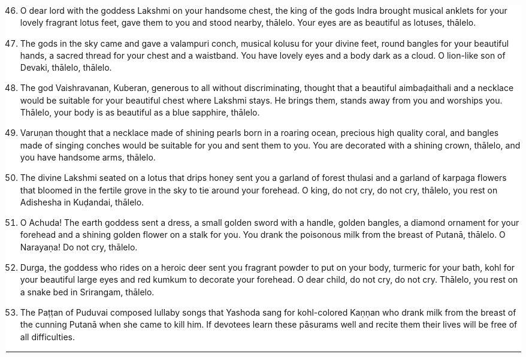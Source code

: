 46. O dear lord with the goddess Lakshmi on your handsome chest,
    the king of the gods Indra brought musical anklets
    for your lovely fragrant lotus feet,
    gave them to you and stood nearby, thālelo.
    Your eyes are as beautiful as lotuses, thālelo.

47. The gods in the sky came and gave
    a valampuri conch, musical kolusu for your divine feet,
    round bangles for your beautiful hands,
    a sacred thread for your chest and a waistband.
    You have lovely eyes and a body dark as a cloud.
    O lion-like son of Devaki, thālelo, thālelo.

48. The god Vaishravanan, Kuberan,
    generous to all without discriminating,
    thought that a beautiful aimbaḍaithali
    and a necklace would be suitable
    for your beautiful chest where Lakshmi stays.
    He brings them, stands away from you and worships you.
    Thālelo, your body is as beautiful as a blue sapphire, thālelo.

49. Varuṇan thought that a necklace
    made of shining pearls born in a roaring ocean,
    precious high quality coral,
    and bangles made of singing conches
    would be suitable for you and sent them to you.
    You are decorated with a shining crown, thālelo,
    and you have handsome arms, thālelo.

50. The divine Lakshmi seated on a lotus that drips honey
    sent you a garland of forest thulasi
    and a garland of karpaga flowers
    that bloomed in the fertile grove in the sky
    to tie around your forehead.
    O king, do not cry, do not cry, thālelo,
    you rest on Adishesha in Kuḍandai, thālelo.

51. O Achuda! The earth goddess sent a dress,
    a small golden sword with a handle, golden bangles,
    a diamond ornament for your forehead
    and a shining golden flower on a stalk for you.
    You drank the poisonous milk
    from the breast of Putanā, thālelo.
    O Narayaṇa! Do not cry, thālelo.

52. Durga, the goddess who rides on a heroic deer
    sent you fragrant powder to put on your body,
    turmeric for your bath, kohl for your beautiful large eyes
    and red kumkum to decorate your forehead.
    O dear child, do not cry, do not cry.
    Thālelo, you rest on a snake bed in Srirangam, thālelo.

53. The Paṭṭan of Puduvai composed lullaby songs
    that Yashoda sang for kohl-colored Kaṇṇan
    who drank milk from the breast of the cunning Putanā when she came to kill him.
    If devotees learn these pāsurams well and recite them
    their lives will be free of all difficulties.
-------
